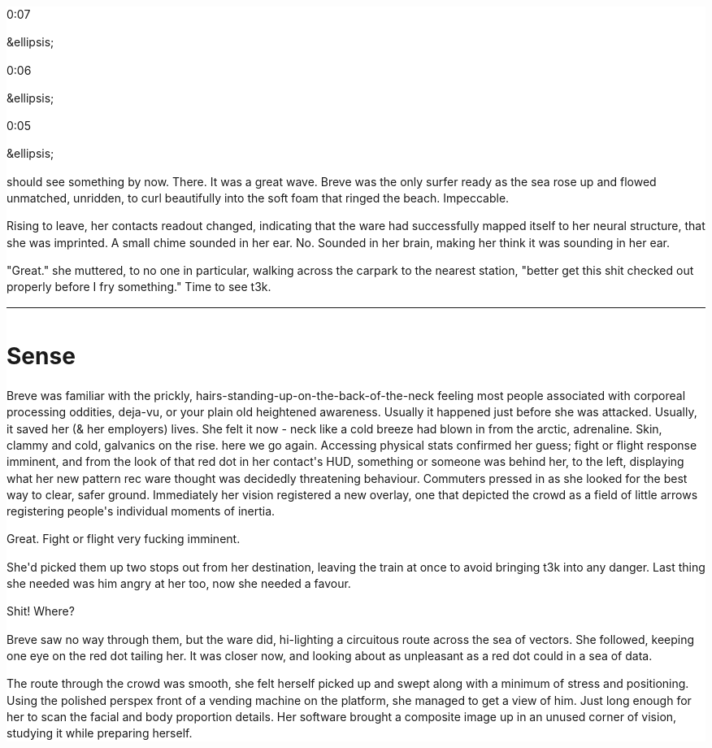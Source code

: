 0:07

&ellipsis;

0:06

&ellipsis;

0:05

&ellipsis;

should see something by now. There. It was a great wave. Breve was the only surfer ready as the sea rose up and flowed unmatched, unridden, to curl beautifully into the soft foam that ringed the beach. Impeccable.

Rising to leave, her contacts readout changed, indicating that the ware had successfully mapped itself to her neural structure, that she was imprinted. A small chime sounded in her ear. No. Sounded in her brain, making her think it was sounding in her ear.

"Great." she muttered, to no one in particular, walking across the carpark to the nearest station, "better get this shit checked out properly before I fry something." Time to see t3k.

---

# Sense

Breve was familiar with the prickly, hairs-standing-up-on-the-back-of-the-neck feeling most people associated with corporeal processing oddities, deja-vu, or your plain old heightened awareness. Usually it happened just before she was attacked.
Usually, it saved her (& her employers) lives. She felt it now - neck like a cold breeze had blown in from the arctic, adrenaline. Skin, clammy and cold, galvanics on the rise. here we go again. Accessing physical stats confirmed her guess; fight or flight response imminent, and from the look of that red dot in her contact's HUD, something or someone was behind her, to the left, displaying what her new pattern rec ware thought was decidedly threatening behaviour.
Commuters pressed in as she looked for the best way to clear, safer ground. Immediately her vision registered a new overlay, one that depicted the crowd as a field of little arrows registering people's individual moments of inertia.

Great. Fight or flight very fucking imminent.

She'd picked them up two stops out from her destination, leaving the train at once to avoid bringing t3k into any danger. Last thing she needed was him angry at her too, now she needed a favour.


Shit! Where?

Breve saw no way through them, but the ware did, hi-lighting a circuitous route across the sea of vectors. She followed, keeping one eye on the red dot tailing her. It was closer now, and looking about as unpleasant as a red dot could in a sea of data.

The route through the crowd was smooth, she felt herself picked up and swept along with a minimum of stress and positioning. Using the polished perspex front of a vending machine on the platform, she managed to get a view of him. Just long enough for her to scan the facial and body proportion details. Her software brought a composite image up in an unused corner of vision, studying it while preparing herself.
